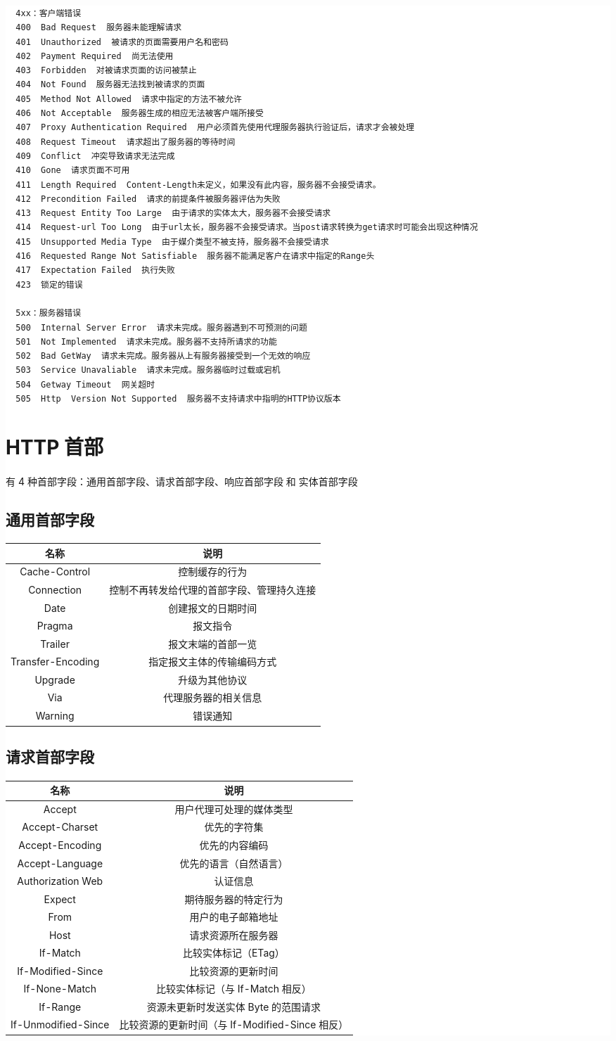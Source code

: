       4xx：客户端错误
      400  Bad Request  服务器未能理解请求
      401  Unauthorized  被请求的页面需要用户名和密码
      402  Payment Required  尚无法使用
      403  Forbidden  对被请求页面的访问被禁止
      404  Not Found  服务器无法找到被请求的页面
      405  Method Not Allowed  请求中指定的方法不被允许
      406  Not Acceptable  服务器生成的相应无法被客户端所接受
      407  Proxy Authentication Required  用户必须首先使用代理服务器执行验证后，请求才会被处理
      408  Request Timeout  请求超出了服务器的等待时间
      409  Conflict  冲突导致请求无法完成
      410  Gone  请求页面不可用
      411  Length Required  Content-Length未定义，如果没有此内容，服务器不会接受请求。
      412  Precondition Failed  请求的前提条件被服务器评估为失败
      413  Request Entity Too Large  由于请求的实体太大，服务器不会接受请求
      414  Request-url Too Long  由于url太长，服务器不会接受请求。当post请求转换为get请求时可能会出现这种情况
      415  Unsupported Media Type  由于媒介类型不被支持，服务器不会接受请求
      416  Requested Range Not Satisfiable  服务器不能满足客户在请求中指定的Range头
      417  Expectation Failed  执行失败
      423  锁定的错误

      5xx：服务器错误
      500  Internal Server Error  请求未完成。服务器遇到不可预测的问题
      501  Not Implemented  请求未完成。服务器不支持所请求的功能
      502  Bad GetWay  请求未完成。服务器从上有服务器接受到一个无效的响应
      503  Service Unavaliable  请求未完成。服务器临时过载或宕机
      504  Getway Timeout  网关超时
      505  Http  Version Not Supported  服务器不支持请求中指明的HTTP协议版本


# HTTP 首部
有 4 种首部字段：通用首部字段、请求首部字段、响应首部字段 和 实体首部字段

## 通用首部字段
名称|说明
:--:|:-:
Cache-Control|	控制缓存的行为
Connection|	控制不再转发给代理的首部字段、管理持久连接
Date|	创建报文的日期时间
Pragma|	报文指令
Trailer|	报文末端的首部一览
Transfer-Encoding|	指定报文主体的传输编码方式
Upgrade|	升级为其他协议
Via|	代理服务器的相关信息
Warning|	错误通知

## 请求首部字段
名称|说明
:--:|:-:
Accept|	用户代理可处理的媒体类型
Accept-Charset|	优先的字符集
Accept-Encoding|	优先的内容编码
Accept-Language|	优先的语言（自然语言）
Authorization	Web| 认证信息
Expect|	期待服务器的特定行为
From|	用户的电子邮箱地址
Host|	请求资源所在服务器
If-Match|	比较实体标记（ETag）
If-Modified-Since|	比较资源的更新时间
If-None-Match|	比较实体标记（与 If-Match 相反）
If-Range|	资源未更新时发送实体 Byte 的范围请求
If-Unmodified-Since|	比较资源的更新时间（与 If-Modified-Since 相反）